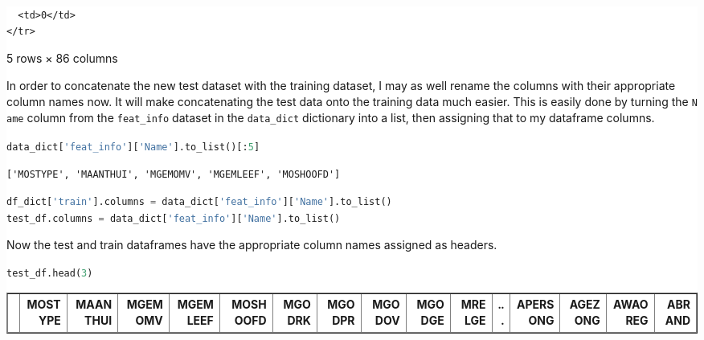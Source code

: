       <td>0</td>
    </tr>
  </tbody>
</table>
<p>5 rows × 86 columns</p>
</div>



In order to concatenate the new test dataset with the training dataset, I may as well rename the columns with their appropriate column names now. It will make concatenating the test data onto the training data much easier. This is easily done by turning the `Name` column from the `feat_info` dataset in the `data_dict` dictionary into a list, then assigning that to my dataframe columns.


```python
data_dict['feat_info']['Name'].to_list()[:5]
```




    ['MOSTYPE', 'MAANTHUI', 'MGEMOMV', 'MGEMLEEF', 'MOSHOOFD']




```python
df_dict['train'].columns = data_dict['feat_info']['Name'].to_list()
test_df.columns = data_dict['feat_info']['Name'].to_list()
```

Now the test and train dataframes have the appropriate column names assigned as headers.


```python
test_df.head(3)
```




<div>
<style scoped>
    .dataframe tbody tr th:only-of-type {
        vertical-align: middle;
    }

    .dataframe tbody tr th {
        vertical-align: top;
    }

    .dataframe thead th {
        text-align: right;
    }
</style>
<table border="1" class="dataframe">
  <thead>
    <tr style="text-align: right;">
      <th></th>
      <th>MOSTYPE</th>
      <th>MAANTHUI</th>
      <th>MGEMOMV</th>
      <th>MGEMLEEF</th>
      <th>MOSHOOFD</th>
      <th>MGODRK</th>
      <th>MGODPR</th>
      <th>MGODOV</th>
      <th>MGODGE</th>
      <th>MRELGE</th>
      <th>...</th>
      <th>APERSONG</th>
      <th>AGEZONG</th>
      <th>AWAOREG</th>
      <th>ABRAND</th>